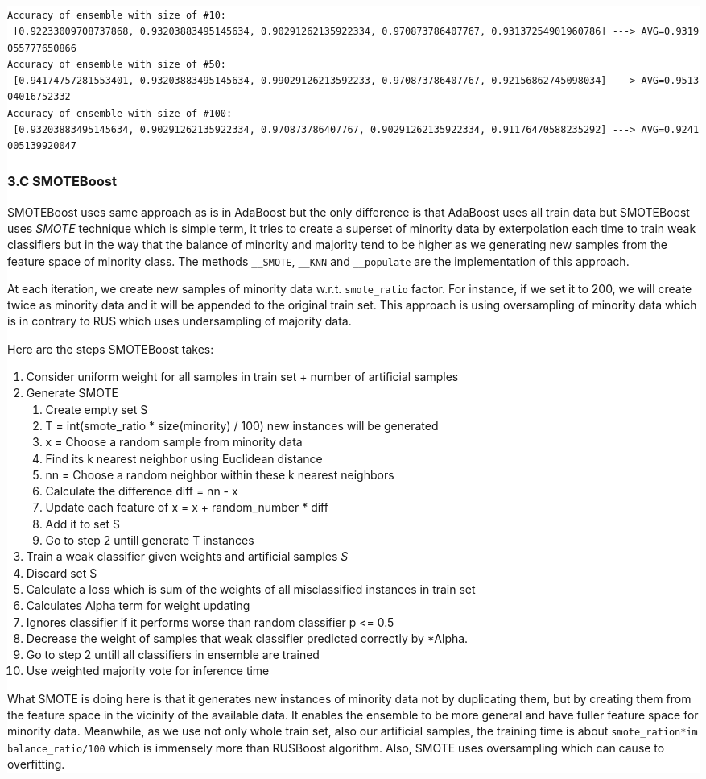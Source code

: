     Accuracy of ensemble with size of #10:
     [0.92233009708737868, 0.93203883495145634, 0.90291262135922334, 0.970873786407767, 0.93137254901960786] ---> AVG=0.9319055777650866
    Accuracy of ensemble with size of #50:
     [0.94174757281553401, 0.93203883495145634, 0.99029126213592233, 0.970873786407767, 0.92156862745098034] ---> AVG=0.951304016752332
    Accuracy of ensemble with size of #100:
     [0.93203883495145634, 0.90291262135922334, 0.970873786407767, 0.90291262135922334, 0.91176470588235292] ---> AVG=0.9241005139920047
    

### 3.C SMOTEBoost

SMOTEBoost uses same approach as is in AdaBoost but the only difference is that AdaBoost uses all train data but SMOTEBoost uses *SMOTE* technique which is simple term, it tries to create a superset of minority data by exterpolation each time to train weak classifiers but in the way that the balance of minority and majority tend to be higher as we generating new samples from the feature space of minority class. The methods `__SMOTE`, `__KNN` and `__populate` are the implementation of this approach.

At each iteration, we create new samples of minority data w.r.t. `smote_ratio` factor. For instance, if we set it to 200, we will create twice as minority data and it will be appended to the original train set. This approach is using oversampling of minority data which is in contrary to RUS which uses undersampling of majority data. 

Here are the steps SMOTEBoost takes:
1. Consider uniform weight for all samples in train set + number of artificial samples
2. Generate SMOTE
    1. Create empty set S
    1. T = int(smote_ratio * size(minority) / 100) new instances will be generated
    2. x = Choose a random sample from minority data
    3. Find its k nearest neighbor using Euclidean distance
    4. nn = Choose a random neighbor within these k nearest neighbors
    5. Calculate the difference diff = nn - x 
    6. Update each feature of x = x + random_number * diff
    7. Add it to set S
    8. Go to step 2 untill generate T instances
3. Train a weak classifier given weights and artificial samples *S*
4. Discard set S
4. Calculate a loss which is sum of the weights of all misclassified instances in train set
5. Calculates Alpha term for weight updating
6. Ignores classifier if it performs worse than random classifier p <= 0.5
7. Decrease the weight of samples that weak classifier predicted correctly by \*Alpha.
8. Go to step 2 untill all classifiers in ensemble are trained
9. Use weighted majority vote for inference time

What SMOTE is doing here is that it generates new instances of minority data not by duplicating them, but by creating them from the feature space in the vicinity of the available data. It enables the ensemble to be more general and have fuller feature space for minority data. Meanwhile, as we use not only whole train set, also our artificial samples, the training time is about `smote_ration*imbalance_ratio/100` which is immensely more than RUSBoost algorithm. Also, SMOTE uses oversampling which can cause to overfitting.

